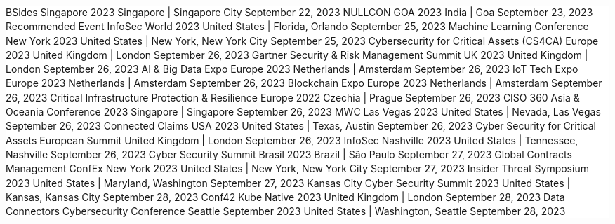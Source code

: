  BSides Singapore 2023
Singapore | Singapore City
 September 22, 2023
 NULLCON GOA 2023
India | Goa
 September 23, 2023
 Recommended Event
 InfoSec World 2023
United States | Florida, Orlando
 September 25, 2023
 Machine Learning Conference New York 2023
United States | New York, New York City
 September 25, 2023
 Cybersecurity for Critical Assets (CS4CA) Europe 2023
United Kingdom | London
 September 26, 2023
 Gartner Security & Risk Management Summit UK 2023
United Kingdom | London
 September 26, 2023
 AI & Big Data Expo Europe 2023
Netherlands | Amsterdam
 September 26, 2023
 IoT Tech Expo Europe 2023
Netherlands | Amsterdam
 September 26, 2023
 Blockchain Expo Europe 2023
Netherlands | Amsterdam
 September 26, 2023
 Critical Infrastructure Protection & Resilience Europe 2022
Czechia | Prague
 September 26, 2023
 CISO 360 Asia & Oceania Conference 2023
Singapore | Singapore
 September 26, 2023
 MWC Las Vegas 2023
United States | Nevada, Las Vegas
 September 26, 2023
 Connected Claims USA 2023
United States | Texas, Austin
 September 26, 2023
 Cyber Security for Critical Assets European Summit
United Kingdom | London
 September 26, 2023
 InfoSec Nashville 2023
United States | Tennessee, Nashville
 September 26, 2023
 Cyber Security Summit Brasil 2023
Brazil | São Paulo
 September 27, 2023
 Global Contracts Management ConfEx New York 2023
United States | New York, New York City
 September 27, 2023
 Insider Threat Symposium 2023
United States | Maryland, Washington
 September 27, 2023
 Kansas City Cyber Security Summit 2023
United States | Kansas, Kansas City
 September 28, 2023
 Conf42 Kube Native 2023
United Kingdom | London
 September 28, 2023
 Data Connectors Cybersecurity Conference Seattle September 2023
United States | Washington, Seattle
 September 28, 2023